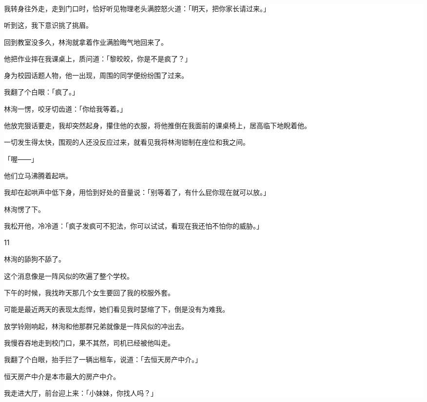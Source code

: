 
我转身往外走，走到门口时，恰好听见物理老头满腔怒火道：「明天，把你家长请过来。」


听到这，我下意识挑了挑眉。


回到教室没多久，林洵就拿着作业满脸晦气地回来了。


他把作业摔在我课桌上，质问道：「黎皎皎，你是不是疯了？」


身为校园话题人物，他一出现，周围的同学便纷纷围了过来。


我翻了个白眼：「疯了。」


林洵一愣，咬牙切齿道：「你给我等着。」


他放完狠话要走，我却突然起身，攥住他的衣服，将他推倒在我面前的课桌椅上，居高临下地睨着他。


一切发生得太快，围观的人还没反应过来，就看见我将林洵钳制在座位和我之间。


「喔——」


他们立马沸腾着起哄。


我却在起哄声中低下身，用恰到好处的音量说：「别等着了，有什么屁你现在就可以放。」


林洵愣了下。


我松开他，冷冷道：「疯子发疯可不犯法，你可以试试，看现在我还怕不怕你的威胁。」


11


林洵的舔狗不舔了。


这个消息像是一阵风似的吹遍了整个学校。


下午的时候，我找昨天那几个女生要回了我的校服外套。


可能是最近两天的表现太彪悍，她们看见我时瑟缩了下，倒是没有为难我。


放学铃刚响起，林洵和他那群兄弟就像是一阵风似的冲出去。


我慢吞吞地走到校门口，果不其然，司机已经被他叫走。


我翻了个白眼，抬手拦了一辆出租车，说道：「去恒天房产中介。」


恒天房产中介是本市最大的房产中介。


我走进大厅，前台迎上来：「小妹妹，你找人吗？」

